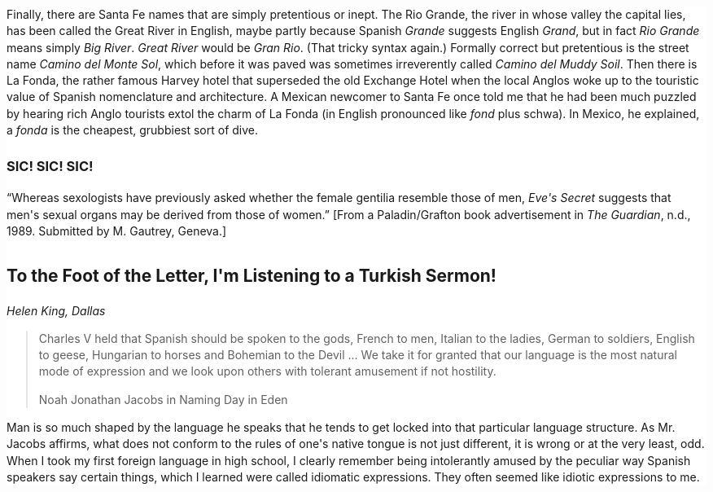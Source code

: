 Finally, there are Santa Fe names that are simply
pretentious or inept.  The Rio Grande, the river
in whose valley the capital lies, has been called the
Great River in English, maybe partly because Spanish
*Grande* suggests English *Grand*, but in fact *Rio
Grande* means simply *Big River*.  *Great River* would
be *Gran Rio*.  (That tricky syntax again.)  Formally
correct but pretentious is the street name *Camino
del Monte Sol*, which before it was paved was sometimes
irreverently called *Camino del Muddy Soil*.
Then there is La Fonda, the rather famous Harvey
hotel that superseded the old Exchange Hotel when
the local Anglos woke up to the touristic value of
Spanish nomenclature and architecture.  A Mexican
newcomer to Santa Fe once told me that he had
been much puzzled by hearing rich Anglo tourists
extol the charm of La Fonda (in English pronounced
like *fond* plus schwa).  In Mexico, he explained, a
*fonda* is the cheapest, grubbiest sort of dive.


### SIC! SIC! SIC!

&ldquo;Whereas sexologists have previously asked whether
the female gentilia resemble those of men, *Eve's Secret*
suggests that men's sexual organs may be derived from
those of women.&rdquo;  [From a Paladin/Grafton book advertisement
in *The Guardian*, n.d., 1989.  Submitted by M.
Gautrey, Geneva.]

## To the Foot of the Letter, I'm Listening to a Turkish Sermon!
*Helen King, Dallas*

>Charles V held that Spanish should be spoken to
the gods, French to men, Italian to the ladies,
German to soldiers, English to geese, Hungarian
to horses and Bohemian to the Devil ...  We
take it for granted that our language is the most
natural mode of expression and we look upon
others with tolerant amusement if not hostility.
>
>Noah Jonathan Jacobs in Naming Day in Eden

Man is so much shaped by the language he
speaks that he tends to get locked into that
particular language structure.  As Mr. Jacobs affirms,
what does not conform to the rules of one's native
tongue is not just different, it is wrong or at the very
least, odd.  When I took my first foreign language in
high school, I clearly remember being intolerantly
amused by the peculiar way Spanish speakers say
certain things, which I learned were called idiomatic
expressions.  They often seemed like idiotic expressions
to me.
